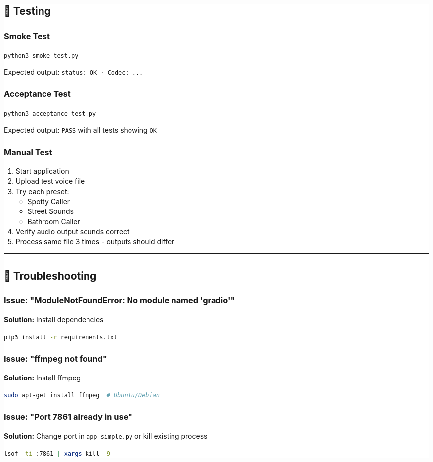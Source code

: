 
## 🧪 Testing

### Smoke Test

```bash
python3 smoke_test.py
```

Expected output: `status: OK · Codec: ...`

### Acceptance Test

```bash
python3 acceptance_test.py
```

Expected output: `PASS` with all tests showing `OK`

### Manual Test

1. Start application
2. Upload test voice file
3. Try each preset:
   - Spotty Caller
   - Street Sounds
   - Bathroom Caller
4. Verify audio output sounds correct
5. Process same file 3 times - outputs should differ

---

## 🐛 Troubleshooting

### Issue: "ModuleNotFoundError: No module named 'gradio'"

**Solution:** Install dependencies
```bash
pip3 install -r requirements.txt
```

### Issue: "ffmpeg not found"

**Solution:** Install ffmpeg
```bash
sudo apt-get install ffmpeg  # Ubuntu/Debian
```

### Issue: "Port 7861 already in use"

**Solution:** Change port in `app_simple.py` or kill existing process
```bash
lsof -ti :7861 | xargs kill -9
```
